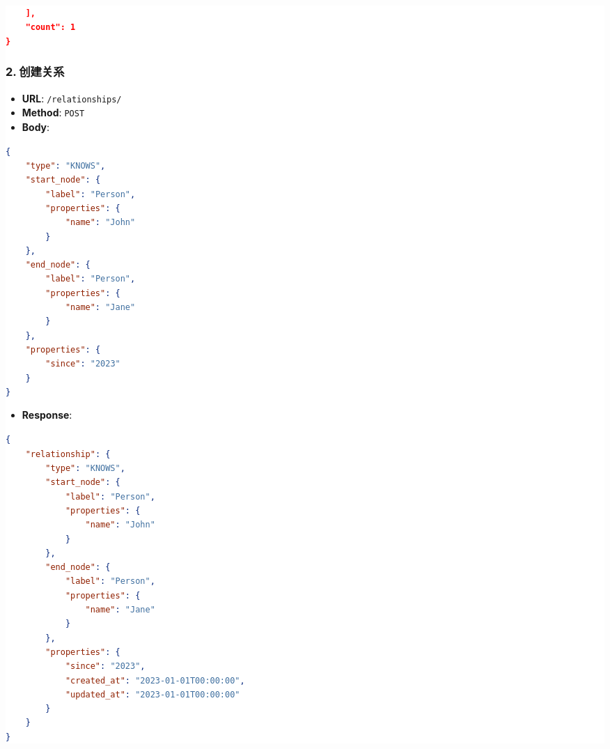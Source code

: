 ```json
    ],
    "count": 1
}
```

### 2. 创建关系
- **URL**:  `/relationships/`
- **Method**: `POST`
- **Body**:
```json
{
    "type": "KNOWS",
    "start_node": {
        "label": "Person",
        "properties": {
            "name": "John"
        }
    },
    "end_node": {
        "label": "Person",
        "properties": {
            "name": "Jane"
        }
    },
    "properties": {
        "since": "2023"
    }
}
```
- **Response**:
```json
{
    "relationship": {
        "type": "KNOWS",
        "start_node": {
            "label": "Person",
            "properties": {
                "name": "John"
            }
        },
        "end_node": {
            "label": "Person",
            "properties": {
                "name": "Jane"
            }
        },
        "properties": {
            "since": "2023",
            "created_at": "2023-01-01T00:00:00",
            "updated_at": "2023-01-01T00:00:00"
        }
    }
}
```
